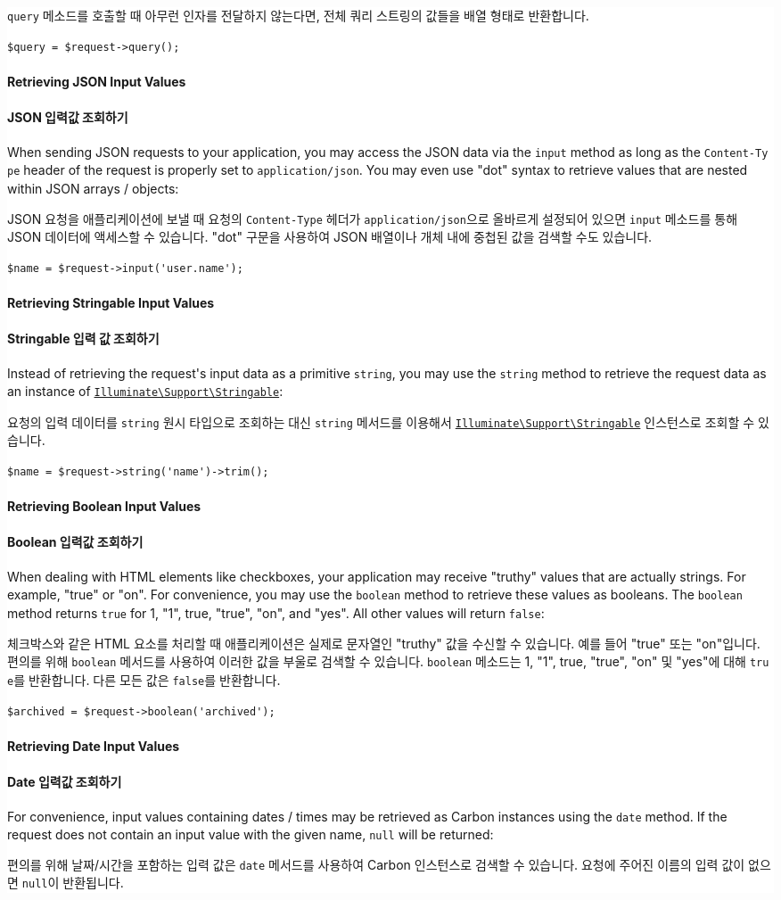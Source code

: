 `query` 메소드를 호출할 때 아무런 인자를 전달하지 않는다면, 전체 쿼리 스트링의 값들을 배열 형태로 반환합니다.

    $query = $request->query();

<a name="retrieving-json-input-values"></a>
#### Retrieving JSON Input Values
#### JSON 입력값 조회하기

When sending JSON requests to your application, you may access the JSON data via the `input` method as long as the `Content-Type` header of the request is properly set to `application/json`. You may even use "dot" syntax to retrieve values that are nested within JSON arrays / objects:

JSON 요청을 애플리케이션에 보낼 때 요청의 `Content-Type` 헤더가 `application/json`으로 올바르게 설정되어 있으면 `input` 메소드를 통해 JSON 데이터에 액세스할 수 있습니다. "dot" 구문을 사용하여 JSON 배열이나 개체 내에 중첩된 값을 검색할 수도 있습니다.

    $name = $request->input('user.name');

<a name="retrieving-stringable-input-values"></a>
#### Retrieving Stringable Input Values
#### Stringable 입력 값 조회하기

Instead of retrieving the request's input data as a primitive `string`, you may use the `string` method to retrieve the request data as an instance of [`Illuminate\Support\Stringable`](/docs/{{version}}/helpers#fluent-strings):

요청의 입력 데이터를 `string` 원시 타입으로 조회하는 대신 `string` 메서드를 이용해서 [`Illuminate\Support\Stringable`](/docs/{{version}}/helpers#fluent-strings) 인스턴스로 조회할 수 있습니다.

    $name = $request->string('name')->trim();

<a name="retrieving-boolean-input-values"></a>
#### Retrieving Boolean Input Values
#### Boolean 입력값 조회하기

When dealing with HTML elements like checkboxes, your application may receive "truthy" values that are actually strings. For example, "true" or "on". For convenience, you may use the `boolean` method to retrieve these values as booleans. The `boolean` method returns `true` for 1, "1", true, "true", "on", and "yes". All other values will return `false`:

체크박스와 같은 HTML 요소를 처리할 때 애플리케이션은 실제로 문자열인 "truthy" 값을 수신할 수 있습니다. 예를 들어 "true" 또는 "on"입니다. 편의를 위해 `boolean` 메서드를 사용하여 이러한 값을 부울로 검색할 수 있습니다. `boolean` 메소드는 1, "1", true, "true", "on" 및 "yes"에 대해 `true`를 반환합니다. 다른 모든 값은 `false`를 반환합니다.

    $archived = $request->boolean('archived');

<a name="retrieving-date-input-values"></a>
#### Retrieving Date Input Values
#### Date 입력값 조회하기

For convenience, input values containing dates / times may be retrieved as Carbon instances using the `date` method. If the request does not contain an input value with the given name, `null` will be returned:

편의를 위해 날짜/시간을 포함하는 입력 값은 `date` 메서드를 사용하여 Carbon 인스턴스로 검색할 수 있습니다. 요청에 주어진 이름의 입력 값이 없으면 `null`이 반환됩니다.
